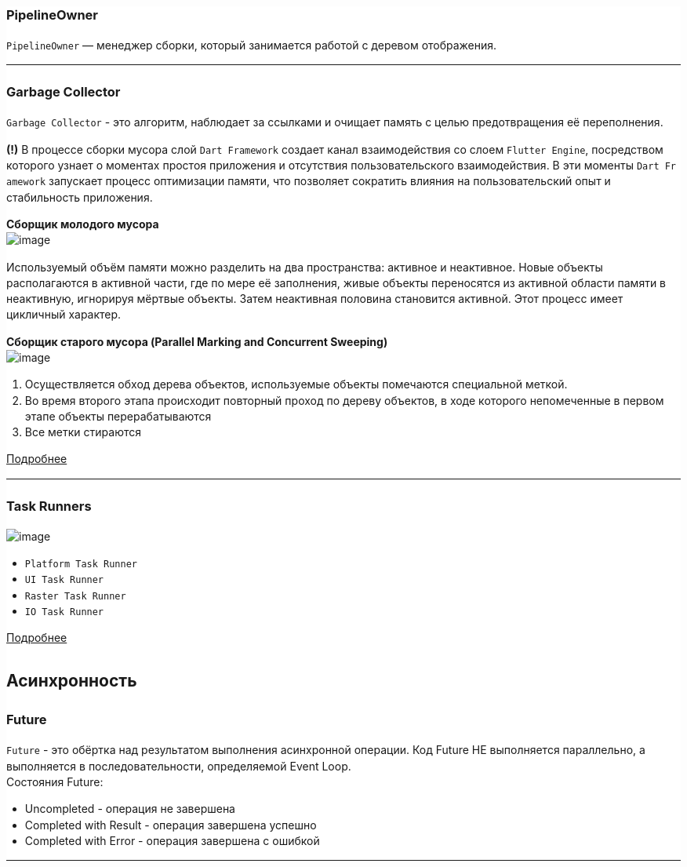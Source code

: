 <a name="pipelineowner"></a>
### PipelineOwner
`PipelineOwner` — менеджер сборки, который занимается работой с деревом отображения.

---
<a name="garbage-collector"></a>
### Garbage Collector
`Garbage Collector` - это алгоритм, наблюдает за ссылками и очищает память с целью предотвращения её переполнения.

**(!)** В процессе сборки мусора слой `Dart Framework` создает канал взаимодействия со слоем `Flutter Engine`, посредством которого узнает о моментах простоя приложения и отсутствия пользовательского взаимодействия. В эти моменты `Dart Framework` запускает процесс оптимизации памяти, что позволяет сократить влияния на пользовательский опыт и стабильность приложения. 

**Сборщик молодого мусора**  
![image](https://user-images.githubusercontent.com/80569772/203299873-834979fb-a548-476a-8f69-8be50c7ebd64.png)
	
Используемый объём памяти можно разделить на два пространства: активное и неактивное. Новые объекты располагаются в активной части, где по мере её заполнения, живые объекты переносятся из активной области памяти в неактивную, игнорируя мёртвые объекты. Затем неактивная половина становится активной. Этот процесс имеет цикличный характер.

**Сборщик старого мусора (Parallel Marking and Concurrent Sweeping)**  
![image](https://user-images.githubusercontent.com/80569772/203300039-95a12d39-d502-4064-8a31-e903407fa04a.png)

1. Осуществляется обход дерева объектов, используемые объекты помечаются специальной меткой. 
2. Во время второго этапа происходит повторный проход по дереву объектов, в ходе которого непомеченные в первом этапе объекты перерабатываются
3. Все метки стираются  

[Подробнее](https://habr.com/ru/company/rshb/blog/668600/)

---
<a name="task-runners"></a>
### Task Runners
![image](https://user-images.githubusercontent.com/80569772/211004726-1eeef86f-cebf-41de-8bb3-a8485257565f.png)  
- `Platform Task Runner`
- `UI Task Runner`
- `Raster Task Runner`
- `IO Task Runner`
	
[Подробнее](https://www.programmersought.com/article/81813680395/)	

<a name="-4"></a>
## Асинхронность
<a name="future"></a>
### Future
`Future` - это обёртка над результатом выполнения асинхронной операции. Код Future НЕ выполняется параллельно, а выполняется в последовательности, определяемой Event Loop.  
Состояния Future:
- Uncompleted - операция не завершена
- Completed with Result - операция завершена успешно
- Completed with Error - операция завершена с ошибкой

---
